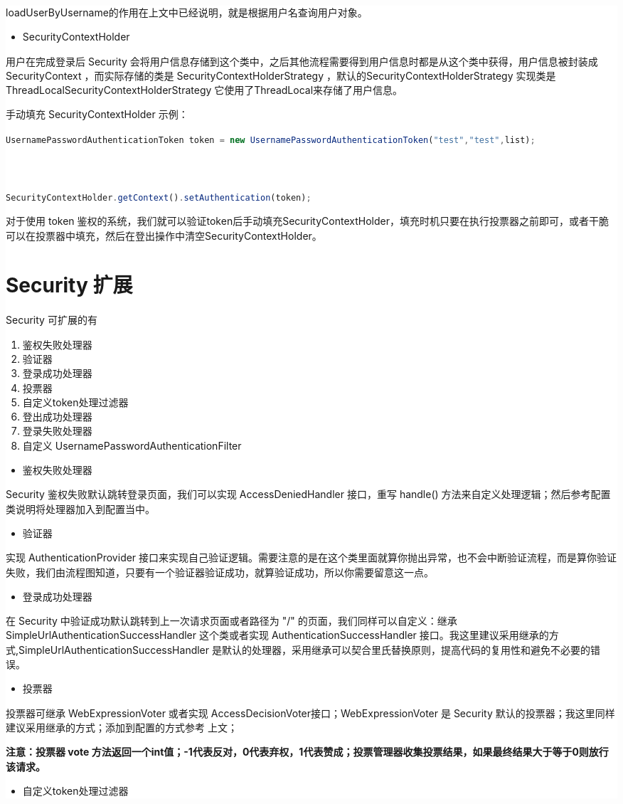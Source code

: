 loadUserByUsername的作用在上文中已经说明，就是根据用户名查询用户对象。

- SecurityContextHolder

用户在完成登录后 Security 会将用户信息存储到这个类中，之后其他流程需要得到用户信息时都是从这个类中获得，用户信息被封装成 SecurityContext ，而实际存储的类是 SecurityContextHolderStrategy ，默认的SecurityContextHolderStrategy 实现类是 ThreadLocalSecurityContextHolderStrategy 它使用了ThreadLocal来存储了用户信息。

手动填充 SecurityContextHolder 示例：

```javascript
UsernamePasswordAuthenticationToken token = new UsernamePasswordAuthenticationToken("test","test",list);	



SecurityContextHolder.getContext().setAuthentication(token);
```

对于使用 token 鉴权的系统，我们就可以验证token后手动填充SecurityContextHolder，填充时机只要在执行投票器之前即可，或者干脆可以在投票器中填充，然后在登出操作中清空SecurityContextHolder。

# Security 扩展

Security 可扩展的有

1. 鉴权失败处理器
2. 验证器
3. 登录成功处理器
4. 投票器
5. 自定义token处理过滤器
6. 登出成功处理器
7. 登录失败处理器
8. 自定义 UsernamePasswordAuthenticationFilter

- 鉴权失败处理器

Security 鉴权失败默认跳转登录页面，我们可以实现 AccessDeniedHandler 接口，重写 handle() 方法来自定义处理逻辑；然后参考配置类说明将处理器加入到配置当中。

- 验证器

实现 AuthenticationProvider 接口来实现自己验证逻辑。需要注意的是在这个类里面就算你抛出异常，也不会中断验证流程，而是算你验证失败，我们由流程图知道，只要有一个验证器验证成功，就算验证成功，所以你需要留意这一点。

- 登录成功处理器

在 Security 中验证成功默认跳转到上一次请求页面或者路径为 "/" 的页面，我们同样可以自定义：继承 SimpleUrlAuthenticationSuccessHandler 这个类或者实现 AuthenticationSuccessHandler 接口。我这里建议采用继承的方式,SimpleUrlAuthenticationSuccessHandler 是默认的处理器，采用继承可以契合里氏替换原则，提高代码的复用性和避免不必要的错误。

- 投票器

投票器可继承 WebExpressionVoter 或者实现 AccessDecisionVoter接口；WebExpressionVoter 是 Security 默认的投票器；我这里同样建议采用继承的方式；添加到配置的方式参考 上文；

**注意：投票器 vote 方法返回一个int值；-1代表反对，0代表弃权，1代表赞成；投票管理器收集投票结果，如果最终结果大于等于0则放行该请求。**

- 自定义token处理过滤器
